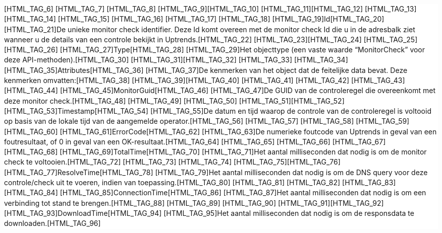 [HTML_TAG_6]
[HTML_TAG_7]
  [HTML_TAG_8]
    [HTML_TAG_9][HTML_TAG_10]
    [HTML_TAG_11][HTML_TAG_12]
    [HTML_TAG_13][HTML_TAG_14]
  [HTML_TAG_15]
[HTML_TAG_16]
[HTML_TAG_17]
  [HTML_TAG_18]
    [HTML_TAG_19]Id[HTML_TAG_20]
    [HTML_TAG_21]De unieke monitor check identifier. Deze Id komt overeen met de monitor check Id die u in de adresbalk ziet wanneer u de details van een controle bekijkt in Uptrends.[HTML_TAG_22]
    [HTML_TAG_23][HTML_TAG_24]
  [HTML_TAG_25]
  [HTML_TAG_26]
    [HTML_TAG_27]Type[HTML_TAG_28]
    [HTML_TAG_29]Het objecttype (een vaste waarde “MonitorCheck” voor deze API-methoden).[HTML_TAG_30]
    [HTML_TAG_31][HTML_TAG_32]
  [HTML_TAG_33]
  [HTML_TAG_34]
    [HTML_TAG_35]Attributes[HTML_TAG_36]
    [HTML_TAG_37]De kenmerken van het object dat de feitelijke data bevat. Deze kenmerken omvatten:[HTML_TAG_38]
    [HTML_TAG_39][HTML_TAG_40]
  [HTML_TAG_41]
  [HTML_TAG_42]
    [HTML_TAG_43][HTML_TAG_44]
    [HTML_TAG_45]MonitorGuid[HTML_TAG_46]
    [HTML_TAG_47]De GUID van de controleregel die overeenkomt met deze monitor check.[HTML_TAG_48]
  [HTML_TAG_49]
  [HTML_TAG_50]
    [HTML_TAG_51][HTML_TAG_52]
    [HTML_TAG_53]Timestamp[HTML_TAG_54]
    [HTML_TAG_55]De datum en tijd waarop de controle van de controleregel is voltooid op basis van de lokale tijd van de aangemelde operator.[HTML_TAG_56]
  [HTML_TAG_57]
  [HTML_TAG_58]
    [HTML_TAG_59][HTML_TAG_60]
    [HTML_TAG_61]ErrorCode[HTML_TAG_62]
    [HTML_TAG_63]De numerieke foutcode van Uptrends in geval van een foutresultaat, of 0 in geval van een OK-resultaat.[HTML_TAG_64]
  [HTML_TAG_65]
  [HTML_TAG_66]
    [HTML_TAG_67][HTML_TAG_68]
    [HTML_TAG_69]TotalTime[HTML_TAG_70]
    [HTML_TAG_71]Het aantal milliseconden dat nodig is om de monitor check te voltooien.[HTML_TAG_72]
  [HTML_TAG_73]
  [HTML_TAG_74]
    [HTML_TAG_75][HTML_TAG_76]
    [HTML_TAG_77]ResolveTime[HTML_TAG_78]
    [HTML_TAG_79]Het aantal milliseconden dat nodig is om de DNS query voor deze controle/check uit te voeren, indien van toepassing.[HTML_TAG_80]
  [HTML_TAG_81]
  [HTML_TAG_82]
    [HTML_TAG_83][HTML_TAG_84]
    [HTML_TAG_85]ConnectionTime[HTML_TAG_86]
    [HTML_TAG_87]Het aantal milliseconden dat nodig is om een verbinding tot stand te brengen.[HTML_TAG_88]
  [HTML_TAG_89]
  [HTML_TAG_90]
    [HTML_TAG_91][HTML_TAG_92]
    [HTML_TAG_93]DownloadTime[HTML_TAG_94]
    [HTML_TAG_95]Het aantal milliseconden dat nodig is om de responsdata te downloaden.[HTML_TAG_96]